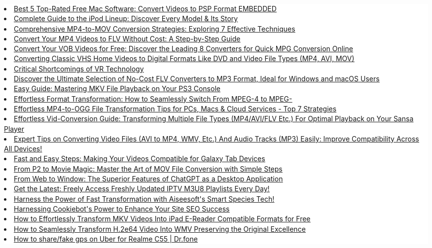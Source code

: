 <li><a href="https://media-tips.techidaily.com/best-5-top-rated-free-mac-software-convert-videos-to-psp-format-embedded/"><u>Best 5 Top-Rated Free Mac Software: Convert Videos to PSP Format EMBEDDED</u></a></li>
<li><a href="https://media-tips.techidaily.com/complete-guide-to-the-ipod-lineup-discover-every-model-and-its-story/"><u>Complete Guide to the iPod Lineup: Discover Every Model & Its Story</u></a></li>
<li><a href="https://media-tips.techidaily.com/comprehensive-mp4-to-mov-conversion-strategies-exploring-7-effective-techniques/"><u>Comprehensive MP4-to-MOV Conversion Strategies: Exploring 7 Effective Techniques</u></a></li>
<li><a href="https://media-tips.techidaily.com/convert-your-mp4-videos-to-flv-without-cost-a-step-by-step-guide/"><u>Convert Your MP4 Videos to FLV Without Cost: A Step-by-Step Guide</u></a></li>
<li><a href="https://media-tips.techidaily.com/convert-your-vob-videos-for-free-discover-the-leading-8-converters-for-quick-mpg-conversion-online/"><u>Convert Your VOB Videos for Free: Discover the Leading 8 Converters for Quick MPG Conversion Online</u></a></li>
<li><a href="https://media-tips.techidaily.com/converting-classic-vhs-home-videos-to-digital-formats-like-dvd-and-video-file-types-mp4-avi-mov/"><u>Converting Classic VHS Home Videos to Digital Formats Like DVD and Video File Types (MP4, AVI, MOV)</u></a></li>
<li><a href="https://extra-tips.techidaily.com/critical-shortcomings-of-vr-technology/"><u>Critical Shortcomings of VR Technology</u></a></li>
<li><a href="https://media-tips.techidaily.com/discover-the-ultimate-selection-of-no-cost-flv-converters-to-mp3-format-ideal-for-windows-and-macos-users/"><u>Discover the Ultimate Selection of No-Cost FLV Converters to MP3 Format, Ideal for Windows and macOS Users</u></a></li>
<li><a href="https://media-tips.techidaily.com/easy-guide-mastering-mkv-file-playback-on-your-ps3-console/"><u>Easy Guide: Mastering MKV File Playback on Your PS3 Console</u></a></li>
<li><a href="https://media-tips.techidaily.com/effortless-format-transformation-how-to-seamlessly-switch-from-mpeg-4-to-mpeg/"><u>Effortless Format Transformation: How to Seamlessly Switch From MPEG-4 to MPEG-</u></a></li>
<li><a href="https://media-tips.techidaily.com/effortless-mp4-to-ogg-file-transformation-tips-for-pcs-macs-and-cloud-services-top-7-strategies/"><u>Effortless MP4-to-OGG File Transformation Tips for PCs, Macs & Cloud Services - Top 7 Strategies</u></a></li>
<li><a href="https://media-tips.techidaily.com/effortless-vid-conversion-guide-transforming-multiple-file-types-mp4aviflv-etc-for-optimal-playback-on-your-sansa-player/"><u>Effortless Vid-Conversion Guide: Transforming Multiple File Types (MP4/AVI/FLV Etc.) For Optimal Playback on Your Sansa Player</u></a></li>
<li><a href="https://media-tips.techidaily.com/1723620234977-expert-tips-on-converting-video-files-avi-to-mp4-wmv-etc-and-audio-tracks-mp3-easily-improve-compatibility-across-all-devices/"><u>Expert Tips on Converting Video Files (AVI to MP4, WMV, Etc.) And Audio Tracks (MP3) Easily: Improve Compatibility Across All Devices!</u></a></li>
<li><a href="https://media-tips.techidaily.com/fast-and-easy-steps-making-your-videos-compatible-for-galaxy-tab-devices/"><u>Fast and Easy Steps: Making Your Videos Compatible for Galaxy Tab Devices</u></a></li>
<li><a href="https://media-tips.techidaily.com/from-p2-to-movie-magic-master-the-art-of-mov-file-conversion-with-simple-steps/"><u>From P2 to Movie Magic: Master the Art of MOV File Conversion with Simple Steps</u></a></li>
<li><a href="https://tech-haven.techidaily.com/from-web-to-window-the-superior-features-of-chatgpt-as-a-desktop-application/"><u>From Web to Window: The Superior Features of ChatGPT as a Desktop Application</u></a></li>
<li><a href="https://media-tips.techidaily.com/get-the-latest-freely-access-freshly-updated-iptv-m3u8-playlists-every-day/"><u>Get the Latest: Freely Access Freshly Updated IPTV M3U8 Playlists Every Day!</u></a></li>
<li><a href="https://media-tips.techidaily.com/1723620213932-harness-the-power-of-fast-transformation-with-aiseesofts-smart-species-tech/"><u>Harness the Power of Fast Transformation with Aiseesoft's Smart Species Tech!</u></a></li>
<li><a href="https://data-safeguard.techidaily.com/harnessing-cookiebots-power-to-enhance-your-site-seo-success/"><u>Harnessing Cookiebot's Power to Enhance Your Site SEO Success</u></a></li>
<li><a href="https://media-tips.techidaily.com/how-to-effortlessly-transform-mkv-videos-into-ipad-e-reader-compatible-formats-for-free/"><u>How to Effortlessly Transform MKV Videos Into iPad E-Reader Compatible Formats for Free</u></a></li>
<li><a href="https://media-tips.techidaily.com/how-to-seamlessly-transform-h2e64-video-into-wmv-preserving-the-original-excellence/"><u>How to Seamlessly Transform H.2e64 Video Into WMV Preserving the Original Excellence</u></a></li>
<li><a href="https://fake-location.techidaily.com/how-to-sharefake-gps-on-uber-for-realme-c55-drfone-by-drfone-virtual-android/"><u>How to share/fake gps on Uber for Realme C55 | Dr.fone</u></a></li>
